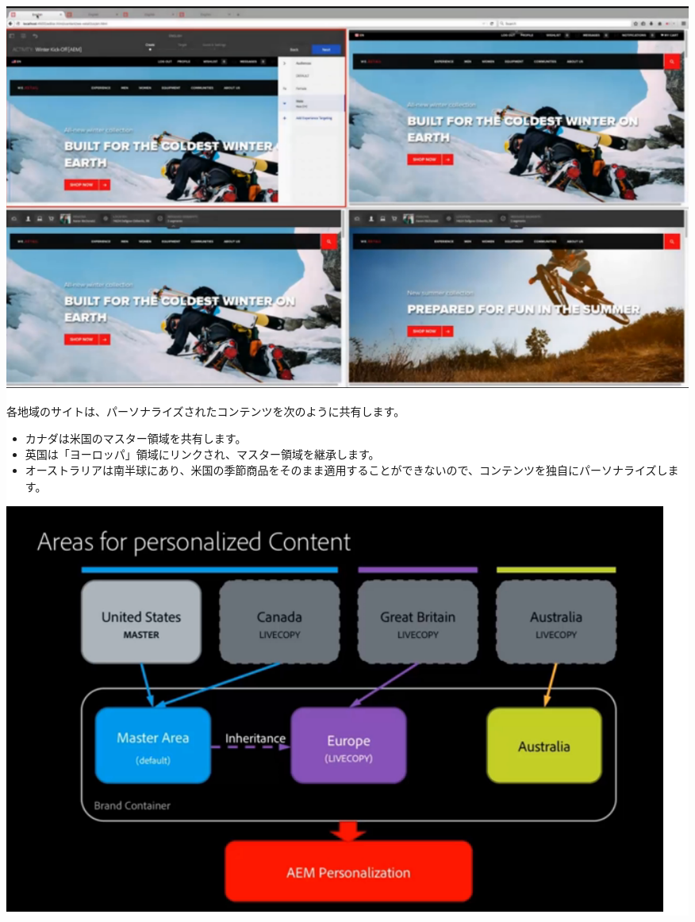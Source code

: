 ![chlimage_1-271](assets/chlimage_1-271.png)

各地域のサイトは、パーソナライズされたコンテンツを次のように共有します。

* カナダは米国のマスター領域を共有します。
* 英国は「ヨーロッパ」領域にリンクされ、マスター領域を継承します。
* オーストラリアは南半球にあり、米国の季節商品をそのまま適用することができないので、コンテンツを独自にパーソナライズします。

![chlimage_1-272](assets/chlimage_1-272.png)
